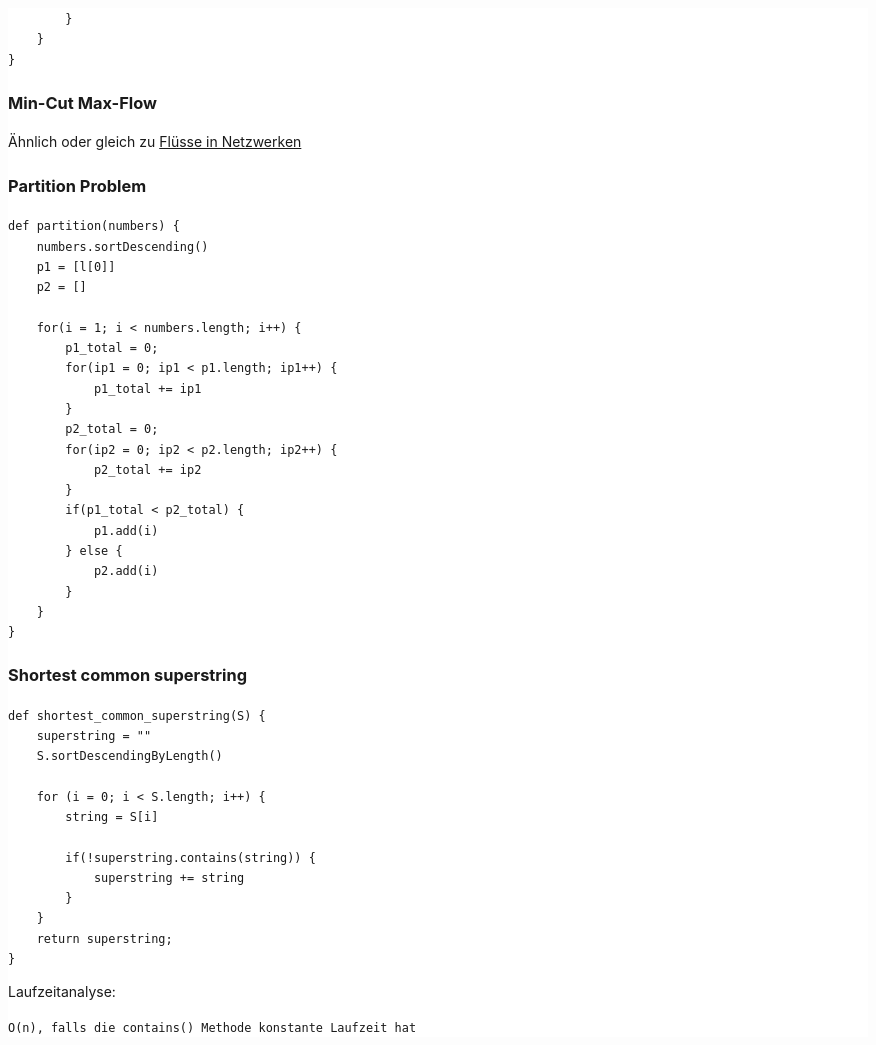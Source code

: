 ```
        }
    }
}
```

### Min-Cut Max-Flow
Ähnlich oder gleich zu [Flüsse in Netzwerken](#Flüsse-in-Netzwerken)

### Partition Problem
```
def partition(numbers) {
    numbers.sortDescending()
    p1 = [l[0]]
    p2 = []
    
    for(i = 1; i < numbers.length; i++) {
        p1_total = 0;
        for(ip1 = 0; ip1 < p1.length; ip1++) {
            p1_total += ip1
        }
        p2_total = 0;
        for(ip2 = 0; ip2 < p2.length; ip2++) {
            p2_total += ip2
        }
        if(p1_total < p2_total) {
            p1.add(i)
        } else {
            p2.add(i)
        }
    }
}
```

### Shortest common superstring
```
def shortest_common_superstring(S) {
    superstring = ""
    S.sortDescendingByLength()

    for (i = 0; i < S.length; i++) {
        string = S[i]
        
        if(!superstring.contains(string)) {
            superstring += string
        }
    }
    return superstring;
}
```
Laufzeitanalyse:
```
O(n), falls die contains() Methode konstante Laufzeit hat
```
